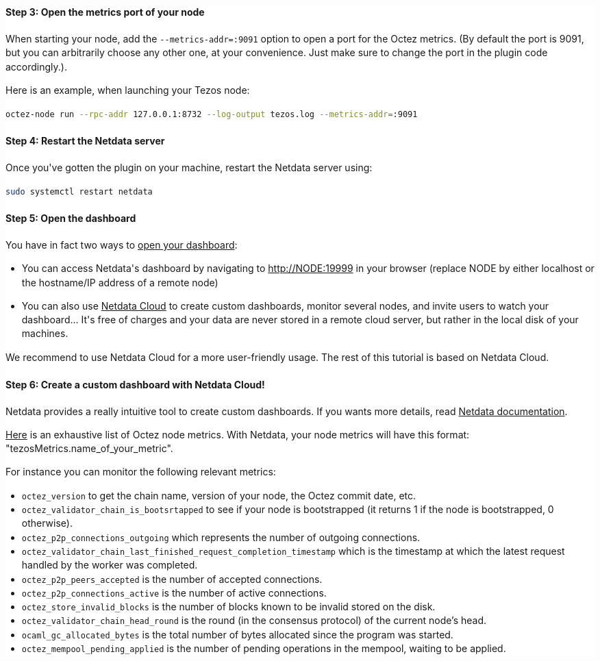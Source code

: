 ```bash
```

#### Step 3: Open the metrics port of your node

When starting your node, add the  `--metrics-addr=:9091` option to open a port for the Octez metrics. (By default the port is 9091, but you can arbitrarily choose any other one, at your convenience. Just make sure to change the port in the plugin code accordingly.).

Here is an example, when launching your Tezos node:

```bash
octez-node run --rpc-addr 127.0.0.1:8732 --log-output tezos.log --metrics-addr=:9091
```

#### Step 4: Restart the Netdata server

Once you've gotten the plugin on your machine, restart the Netdata server using:

```bash
sudo systemctl restart netdata
```

#### Step 5: Open the dashboard

You have in fact two ways to [open your dashboard](https://learn.netdata.cloud/docs/dashboard/how-dashboard-works#open-the-dashboard):

- You can access Netdata's dashboard by navigating to <http://NODE:19999> in your browser (replace NODE by either localhost or the hostname/IP address of a remote node)

- You can also use [Netdata Cloud](https://app.netdata.cloud/) to create custom dashboards, monitor several nodes, and invite users to watch your dashboard... It's free of charges and your data are never stored in a remote cloud server, but rather in the local disk of your machines.

We recommend to use Netdata Cloud for a more user-friendly usage. The rest of this tutorial is based on Netdata Cloud.

#### Step 6: Create a custom dashboard with Netdata Cloud!

Netdata provides a really intuitive tool to create custom dashboards. If you wants more details, read [Netdata documentation](https://learn.netdata.cloud/docs/cloud/visualize/dashboards).

[Here](https://tezos.gitlab.io/developer/openmetrics.html) is an exhaustive list of Octez node metrics. With Netdata, your node metrics will have this format: "tezosMetrics.name_of_your_metric".

For instance you can monitor the following relevant metrics:
- `octez_version` to get the chain name, version of your node, the Octez commit date,  etc.
- `octez_validator_chain_is_bootsrtapped` to see if your node is bootstrapped (it returns 1 if the node is bootstrapped, 0 otherwise).
- `octez_p2p_connections_outgoing` which represents the number of outgoing connections.
- `octez_validator_chain_last_finished_request_completion_timestamp` which is the timestamp at which the latest request handled by the worker was completed.
- `octez_p2p_peers_accepted` is the number of accepted connections.
- `octez_p2p_connections_active` is the number of active connections.
- `octez_store_invalid_blocks` is the number of blocks known to be invalid stored on the disk.
- `octez_validator_chain_head_round` is the round (in the consensus protocol) of the current node’s head.
- `ocaml_gc_allocated_bytes` is the total number of bytes allocated since the program was started.
- `octez_mempool_pending_applied` is the number of pending operations in the mempool, waiting to be applied.

